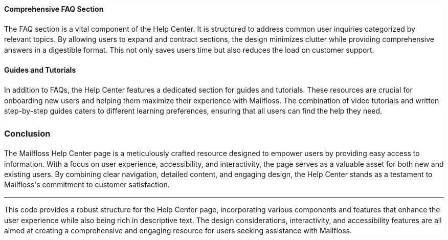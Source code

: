 #### Comprehensive FAQ Section
The FAQ section is a vital component of the Help Center. It is structured to address common user inquiries categorized by relevant topics. By allowing users to expand and contract sections, the design minimizes clutter while providing comprehensive answers in a digestible format. This not only saves users time but also reduces the load on customer support.

#### Guides and Tutorials
In addition to FAQs, the Help Center features a dedicated section for guides and tutorials. These resources are crucial for onboarding new users and helping them maximize their experience with Mailfloss. The combination of video tutorials and written step-by-step guides caters to different learning preferences, ensuring that all users can find the help they need.

### Conclusion
The Mailfloss Help Center page is a meticulously crafted resource designed to empower users by providing easy access to information. With a focus on user experience, accessibility, and interactivity, the page serves as a valuable asset for both new and existing users. By combining clear navigation, detailed content, and engaging design, the Help Center stands as a testament to Mailfloss's commitment to customer satisfaction.

---

This code provides a robust structure for the Help Center page, incorporating various components and features that enhance the user experience while also being rich in descriptive text. The design considerations, interactivity, and accessibility features are all aimed at creating a comprehensive and engaging resource for users seeking assistance with Mailfloss.